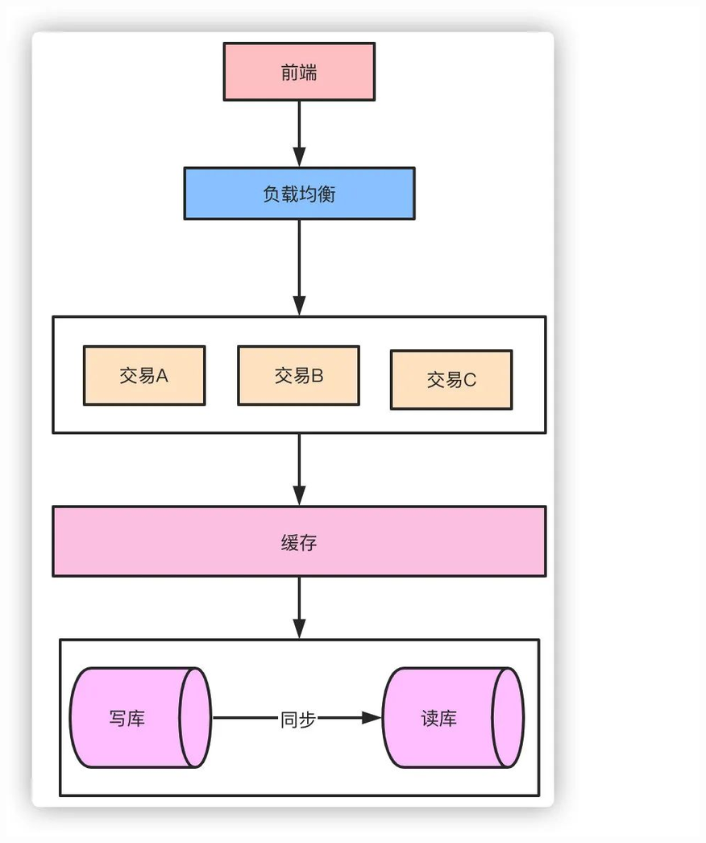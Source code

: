 ![1720590413251-f97081fe-17c6-46a3-aa69-44204df9cf2e.jpeg](./img/sfLB9Htmm_bv_uaP/1720590413251-f97081fe-17c6-46a3-aa69-44204df9cf2e-410554.jpeg)
